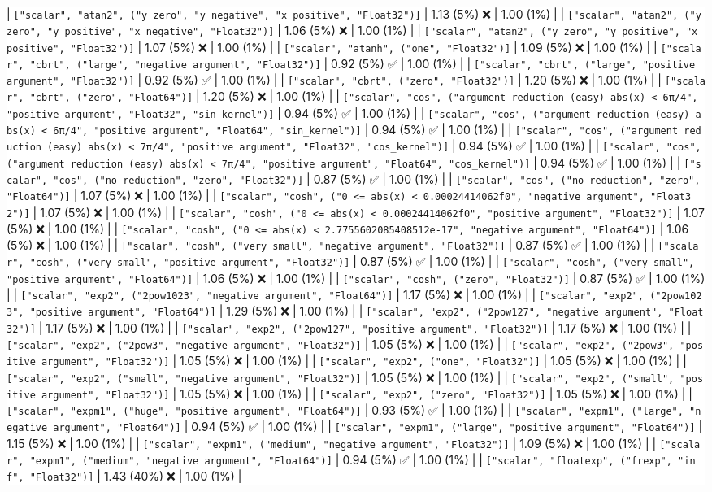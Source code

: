 | `["scalar", "atan2", ("y zero", "y negative", "x positive", "Float32")]` | 1.13 (5%) :x: | 1.00 (1%)  |
| `["scalar", "atan2", ("y zero", "y positive", "x negative", "Float32")]` | 1.06 (5%) :x: | 1.00 (1%)  |
| `["scalar", "atan2", ("y zero", "y positive", "x positive", "Float32")]` | 1.07 (5%) :x: | 1.00 (1%)  |
| `["scalar", "atanh", ("one", "Float32")]` | 1.09 (5%) :x: | 1.00 (1%)  |
| `["scalar", "cbrt", ("large", "negative argument", "Float32")]` | 0.92 (5%) :white_check_mark: | 1.00 (1%)  |
| `["scalar", "cbrt", ("large", "positive argument", "Float32")]` | 0.92 (5%) :white_check_mark: | 1.00 (1%)  |
| `["scalar", "cbrt", ("zero", "Float32")]` | 1.20 (5%) :x: | 1.00 (1%)  |
| `["scalar", "cbrt", ("zero", "Float64")]` | 1.20 (5%) :x: | 1.00 (1%)  |
| `["scalar", "cos", ("argument reduction (easy) abs(x) < 6π/4", "positive argument", "Float32", "sin_kernel")]` | 0.94 (5%) :white_check_mark: | 1.00 (1%)  |
| `["scalar", "cos", ("argument reduction (easy) abs(x) < 6π/4", "positive argument", "Float64", "sin_kernel")]` | 0.94 (5%) :white_check_mark: | 1.00 (1%)  |
| `["scalar", "cos", ("argument reduction (easy) abs(x) < 7π/4", "positive argument", "Float32", "cos_kernel")]` | 0.94 (5%) :white_check_mark: | 1.00 (1%)  |
| `["scalar", "cos", ("argument reduction (easy) abs(x) < 7π/4", "positive argument", "Float64", "cos_kernel")]` | 0.94 (5%) :white_check_mark: | 1.00 (1%)  |
| `["scalar", "cos", ("no reduction", "zero", "Float32")]` | 0.87 (5%) :white_check_mark: | 1.00 (1%)  |
| `["scalar", "cos", ("no reduction", "zero", "Float64")]` | 1.07 (5%) :x: | 1.00 (1%)  |
| `["scalar", "cosh", ("0 <= abs(x) < 0.00024414062f0", "negative argument", "Float32")]` | 1.07 (5%) :x: | 1.00 (1%)  |
| `["scalar", "cosh", ("0 <= abs(x) < 0.00024414062f0", "positive argument", "Float32")]` | 1.07 (5%) :x: | 1.00 (1%)  |
| `["scalar", "cosh", ("0 <= abs(x) < 2.7755602085408512e-17", "negative argument", "Float64")]` | 1.06 (5%) :x: | 1.00 (1%)  |
| `["scalar", "cosh", ("very small", "negative argument", "Float32")]` | 0.87 (5%) :white_check_mark: | 1.00 (1%)  |
| `["scalar", "cosh", ("very small", "positive argument", "Float32")]` | 0.87 (5%) :white_check_mark: | 1.00 (1%)  |
| `["scalar", "cosh", ("very small", "positive argument", "Float64")]` | 1.06 (5%) :x: | 1.00 (1%)  |
| `["scalar", "cosh", ("zero", "Float32")]` | 0.87 (5%) :white_check_mark: | 1.00 (1%)  |
| `["scalar", "exp2", ("2pow1023", "negative argument", "Float64")]` | 1.17 (5%) :x: | 1.00 (1%)  |
| `["scalar", "exp2", ("2pow1023", "positive argument", "Float64")]` | 1.29 (5%) :x: | 1.00 (1%)  |
| `["scalar", "exp2", ("2pow127", "negative argument", "Float32")]` | 1.17 (5%) :x: | 1.00 (1%)  |
| `["scalar", "exp2", ("2pow127", "positive argument", "Float32")]` | 1.17 (5%) :x: | 1.00 (1%)  |
| `["scalar", "exp2", ("2pow3", "negative argument", "Float32")]` | 1.05 (5%) :x: | 1.00 (1%)  |
| `["scalar", "exp2", ("2pow3", "positive argument", "Float32")]` | 1.05 (5%) :x: | 1.00 (1%)  |
| `["scalar", "exp2", ("one", "Float32")]` | 1.05 (5%) :x: | 1.00 (1%)  |
| `["scalar", "exp2", ("small", "negative argument", "Float32")]` | 1.05 (5%) :x: | 1.00 (1%)  |
| `["scalar", "exp2", ("small", "positive argument", "Float32")]` | 1.05 (5%) :x: | 1.00 (1%)  |
| `["scalar", "exp2", ("zero", "Float32")]` | 1.05 (5%) :x: | 1.00 (1%)  |
| `["scalar", "expm1", ("huge", "positive argument", "Float64")]` | 0.93 (5%) :white_check_mark: | 1.00 (1%)  |
| `["scalar", "expm1", ("large", "negative argument", "Float64")]` | 0.94 (5%) :white_check_mark: | 1.00 (1%)  |
| `["scalar", "expm1", ("large", "positive argument", "Float64")]` | 1.15 (5%) :x: | 1.00 (1%)  |
| `["scalar", "expm1", ("medium", "negative argument", "Float32")]` | 1.09 (5%) :x: | 1.00 (1%)  |
| `["scalar", "expm1", ("medium", "negative argument", "Float64")]` | 0.94 (5%) :white_check_mark: | 1.00 (1%)  |
| `["scalar", "floatexp", ("frexp", "inf", "Float32")]` | 1.43 (40%) :x: | 1.00 (1%)  |